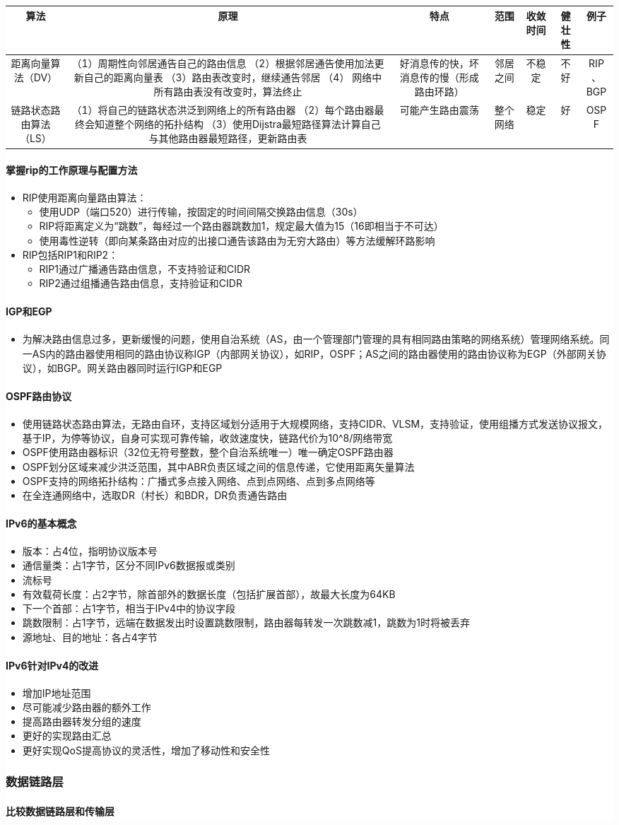 |          算法          |                             原理                             |                    特点                    |   范围   | 收敛时间 | 健壮性 |   例子   |
| :--------------------: | :----------------------------------------------------------: | :----------------------------------------: | :------: | :------: | :----: | :------: |
|   距离向量算法（DV）   | （1）周期性向邻居通告自己的路由信息 （2）根据邻居通告使用加法更新自己的距离向量表 （3）路由表改变时，继续通告邻居 （4） 网络中所有路由表没有改变时，算法终止 | 好消息传的快，坏消息传的慢（形成路由环路） | 邻居之间 |  不稳定  |  不好  | RIP、BGP |
| 链路状态路由算法（LS） | （1）将自己的链路状态洪泛到网络上的所有路由器 （2）每个路由器最终会知道整个网络的拓扑结构 （3）使用Dijstra最短路径算法计算自己与其他路由器最短路径，更新路由表 |              可能产生路由震荡              | 整个网络 |   稳定   |   好   |   OSPF   |

#### 掌握rip的工作原理与配置方法

- RIP使用距离向量路由算法：
  - 使用UDP（端口520）进行传输，按固定的时间间隔交换路由信息（30s）
  - RIP将距离定义为“跳数”，每经过一个路由器跳数加1，规定最大值为15（16即相当于不可达）
  - 使用毒性逆转（即向某条路由对应的出接口通告该路由为无穷大路由）等方法缓解环路影响
- RIP包括RIP1和RIP2：
  - RIP1通过广播通告路由信息，不支持验证和CIDR
  - RIP2通过组播通告路由信息，支持验证和CIDR

#### IGP和EGP

- 为解决路由信息过多，更新缓慢的问题，使用自治系统（AS，由一个管理部门管理的具有相同路由策略的网络系统）管理网络系统。同一AS内的路由器使用相同的路由协议称IGP（内部网关协议），如RIP，OSPF；AS之间的路由器使用的路由协议称为EGP（外部网关协议），如BGP。网关路由器同时运行IGP和EGP

#### OSPF路由协议

- 使用链路状态路由算法，无路由自环，支持区域划分适用于大规模网络，支持CIDR、VLSM，支持验证，使用组播方式发送协议报文，基于IP，为停等协议，自身可实现可靠传输，收敛速度快，链路代价为10^8/网络带宽
- OSPF使用路由器标识（32位无符号整数，整个自治系统唯一）唯一确定OSPF路由器
- OSPF划分区域来减少洪泛范围，其中ABR负责区域之间的信息传递，它使用距离矢量算法
- OSPF支持的网络拓扑结构：广播式多点接入网络、点到点网络、点到多点网络等
- 在全连通网络中，选取DR（村长）和BDR，DR负责通告路由

#### IPv6的基本概念

- 版本：占4位，指明协议版本号
- 通信量类：占1字节，区分不同IPv6数据报或类别
- 流标号
- 有效载荷长度：占2字节，除首部外的数据长度（包括扩展首部），故最大长度为64KB
- 下一个首部：占1字节，相当于IPv4中的协议字段
- 跳数限制：占1字节，远端在数据发出时设置跳数限制，路由器每转发一次跳数减1，跳数为1时将被丢弃
- 源地址、目的地址：各占4字节

#### IPv6针对IPv4的改进

- 增加IP地址范围
- 尽可能减少路由器的额外工作
- 提高路由器转发分组的速度
- 更好的实现路由汇总
- 更好实现QoS提高协议的灵活性，增加了移动性和安全性



### 数据链路层

#### 比较数据链路层和传输层

